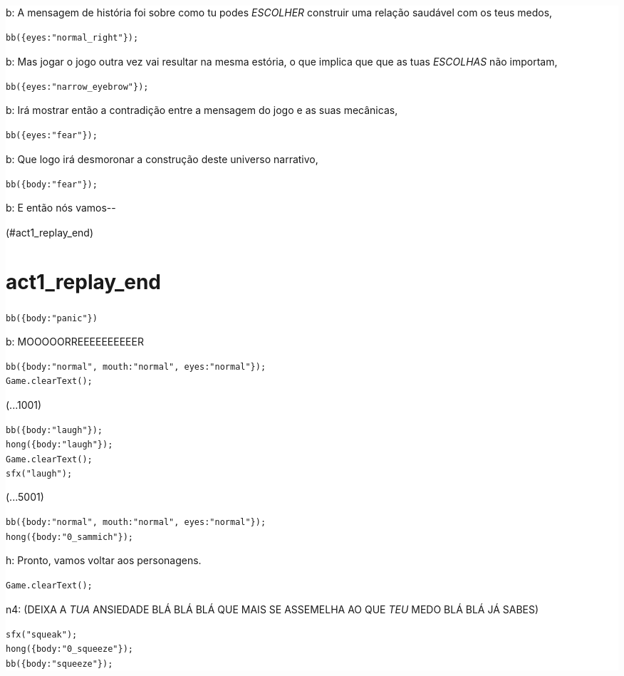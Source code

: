 b: A mensagem de história foi sobre como tu podes *ESCOLHER* construir uma relação saudável com os teus medos,

`bb({eyes:"normal_right"});`

b: Mas jogar o jogo outra vez vai resultar na mesma estória, o que implica que que as tuas *ESCOLHAS* não importam,

`bb({eyes:"narrow_eyebrow"});`

b: Irá mostrar então a contradição entre a mensagem do jogo e as suas mecânicas,

`bb({eyes:"fear"});`

b: Que logo irá desmoronar a construção deste universo narrativo,

`bb({body:"fear"});`

b: E então nós vamos--

(#act1_replay_end)


# act1_replay_end

`bb({body:"panic"})`

b: MOOOOORREEEEEEEEEER

```
bb({body:"normal", mouth:"normal", eyes:"normal"});
Game.clearText();
```

(...1001)

```
bb({body:"laugh"});
hong({body:"laugh"});
Game.clearText();
sfx("laugh");
```

(...5001)

```
bb({body:"normal", mouth:"normal", eyes:"normal"});
hong({body:"0_sammich"});
```

h: Pronto, vamos voltar aos personagens.

```
Game.clearText();
```

n4: (DEIXA A _TUA_ ANSIEDADE BLÁ BLÁ BLÁ QUE MAIS SE ASSEMELHA AO QUE _TEU_ MEDO BLÁ BLÁ JÁ SABES)

```
sfx("squeak");
hong({body:"0_squeeze"});
bb({body:"squeeze"});
```
